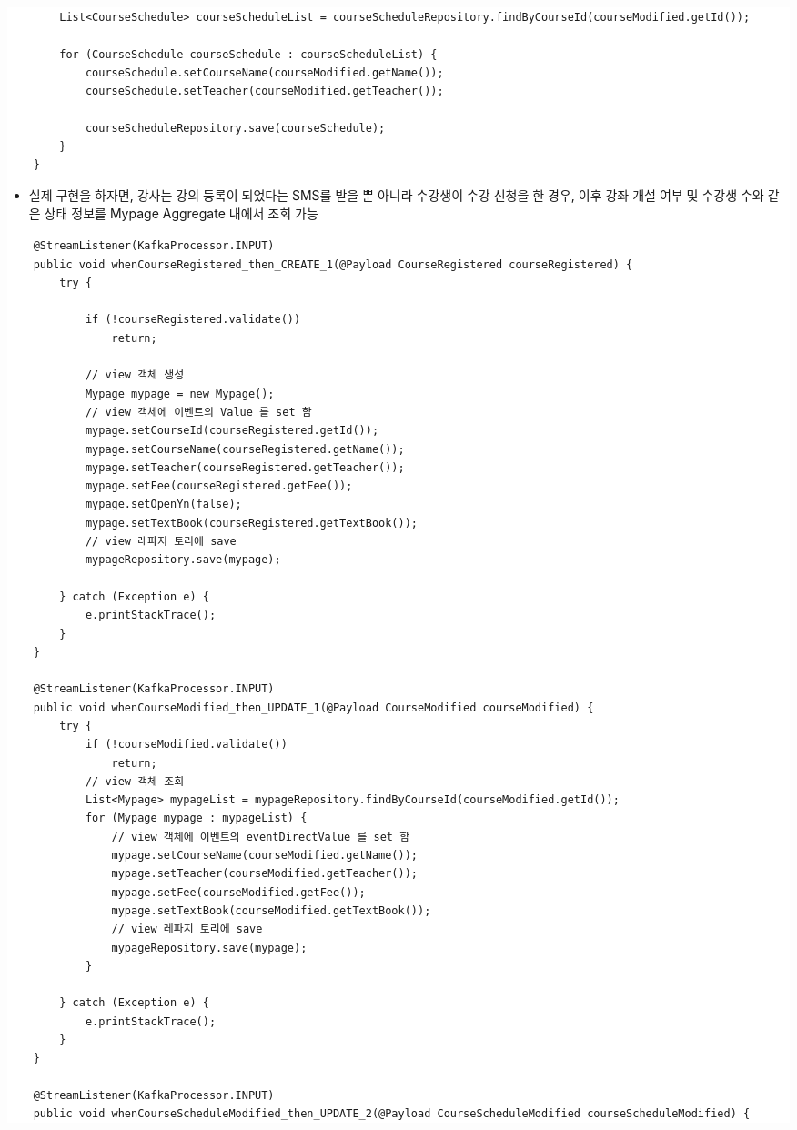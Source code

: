 ```
        List<CourseSchedule> courseScheduleList = courseScheduleRepository.findByCourseId(courseModified.getId());

        for (CourseSchedule courseSchedule : courseScheduleList) {
            courseSchedule.setCourseName(courseModified.getName());
            courseSchedule.setTeacher(courseModified.getTeacher());

            courseScheduleRepository.save(courseSchedule);
        }
    }
```
- 실제 구현을 하자면, 강사는 강의 등록이 되었다는 SMS를 받을 뿐 아니라 수강생이 수강 신청을 한 경우, 이후 강좌 개설 여부 및 수강생 수와 같은 상태 정보를 Mypage Aggregate 내에서 조회 가능
  
```
    @StreamListener(KafkaProcessor.INPUT)
    public void whenCourseRegistered_then_CREATE_1(@Payload CourseRegistered courseRegistered) {
        try {

            if (!courseRegistered.validate())
                return;

            // view 객체 생성
            Mypage mypage = new Mypage();
            // view 객체에 이벤트의 Value 를 set 함
            mypage.setCourseId(courseRegistered.getId());
            mypage.setCourseName(courseRegistered.getName());
            mypage.setTeacher(courseRegistered.getTeacher());
            mypage.setFee(courseRegistered.getFee());
            mypage.setOpenYn(false);
            mypage.setTextBook(courseRegistered.getTextBook());
            // view 레파지 토리에 save
            mypageRepository.save(mypage);

        } catch (Exception e) {
            e.printStackTrace();
        }
    }

    @StreamListener(KafkaProcessor.INPUT)
    public void whenCourseModified_then_UPDATE_1(@Payload CourseModified courseModified) {
        try {
            if (!courseModified.validate())
                return;
            // view 객체 조회
            List<Mypage> mypageList = mypageRepository.findByCourseId(courseModified.getId());
            for (Mypage mypage : mypageList) {
                // view 객체에 이벤트의 eventDirectValue 를 set 함
                mypage.setCourseName(courseModified.getName());
                mypage.setTeacher(courseModified.getTeacher());
                mypage.setFee(courseModified.getFee());
                mypage.setTextBook(courseModified.getTextBook());
                // view 레파지 토리에 save
                mypageRepository.save(mypage);
            }

        } catch (Exception e) {
            e.printStackTrace();
        }
    }

    @StreamListener(KafkaProcessor.INPUT)
    public void whenCourseScheduleModified_then_UPDATE_2(@Payload CourseScheduleModified courseScheduleModified) {
```